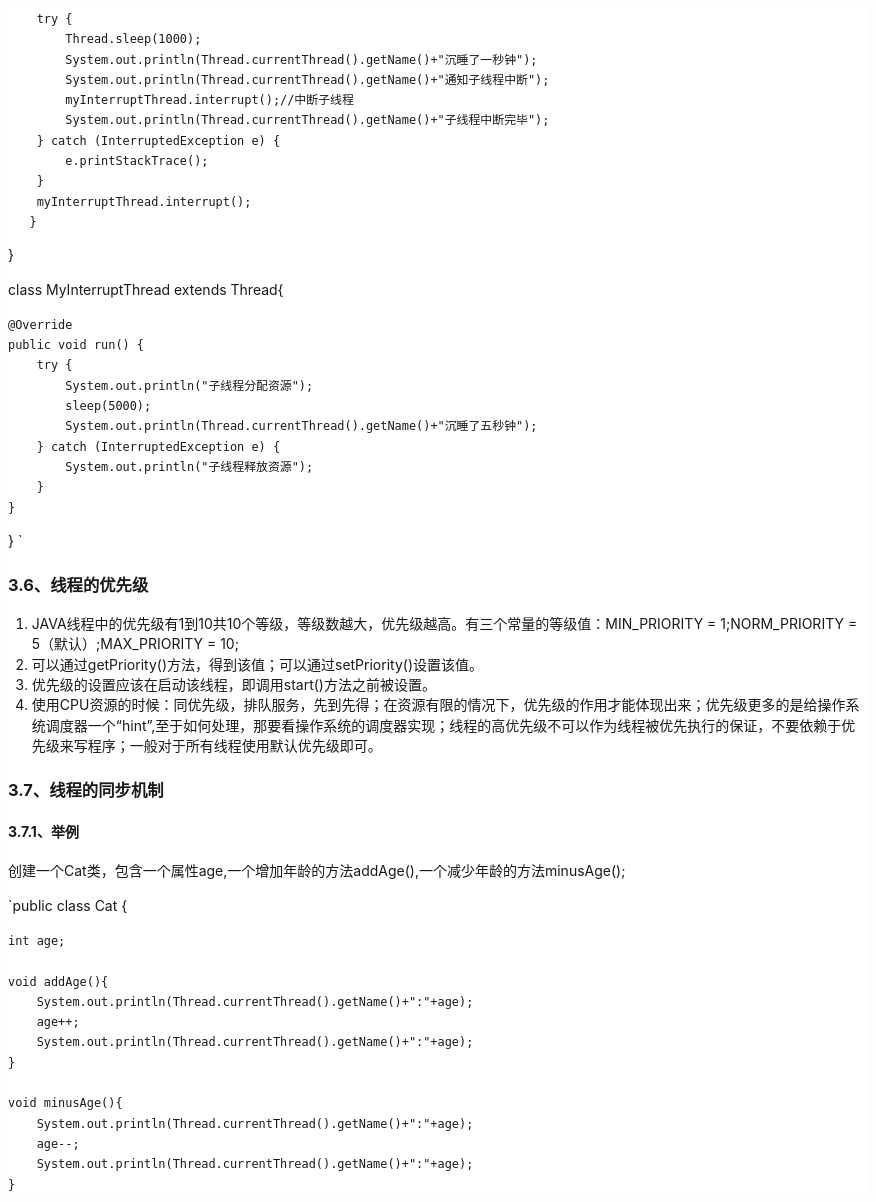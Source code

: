         try {
            Thread.sleep(1000);
            System.out.println(Thread.currentThread().getName()+"沉睡了一秒钟");
            System.out.println(Thread.currentThread().getName()+"通知子线程中断");
            myInterruptThread.interrupt();//中断子线程
            System.out.println(Thread.currentThread().getName()+"子线程中断完毕");
        } catch (InterruptedException e) {
            e.printStackTrace();
        }
        myInterruptThread.interrupt();
       }
}

class MyInterruptThread extends Thread{

    @Override
    public void run() {
        try {
            System.out.println("子线程分配资源");
            sleep(5000);
            System.out.println(Thread.currentThread().getName()+"沉睡了五秒钟");
        } catch (InterruptedException e) {
            System.out.println("子线程释放资源");
        }
    }
}
`
### 3.6、线程的优先级
1. JAVA线程中的优先级有1到10共10个等级，等级数越大，优先级越高。有三个常量的等级值：MIN_PRIORITY = 1;NORM_PRIORITY = 5（默认）;MAX_PRIORITY = 10;
2. 可以通过getPriority()方法，得到该值；可以通过setPriority()设置该值。
3. 优先级的设置应该在启动该线程，即调用start()方法之前被设置。
4. 使用CPU资源的时候：同优先级，排队服务，先到先得；在资源有限的情况下，优先级的作用才能体现出来；优先级更多的是给操作系统调度器一个“hint”,至于如何处理，那要看操作系统的调度器实现；线程的高优先级不可以作为线程被优先执行的保证，不要依赖于优先级来写程序；一般对于所有线程使用默认优先级即可。
### 3.7、线程的同步机制
#### 3.7.1、举例
创建一个Cat类，包含一个属性age,一个增加年龄的方法addAge(),一个减少年龄的方法minusAge();

`public class Cat {

    int age;
    
    void addAge(){
        System.out.println(Thread.currentThread().getName()+":"+age);
        age++;
        System.out.println(Thread.currentThread().getName()+":"+age);
    }

    void minusAge(){
        System.out.println(Thread.currentThread().getName()+":"+age);
        age--;
        System.out.println(Thread.currentThread().getName()+":"+age);
    }
    